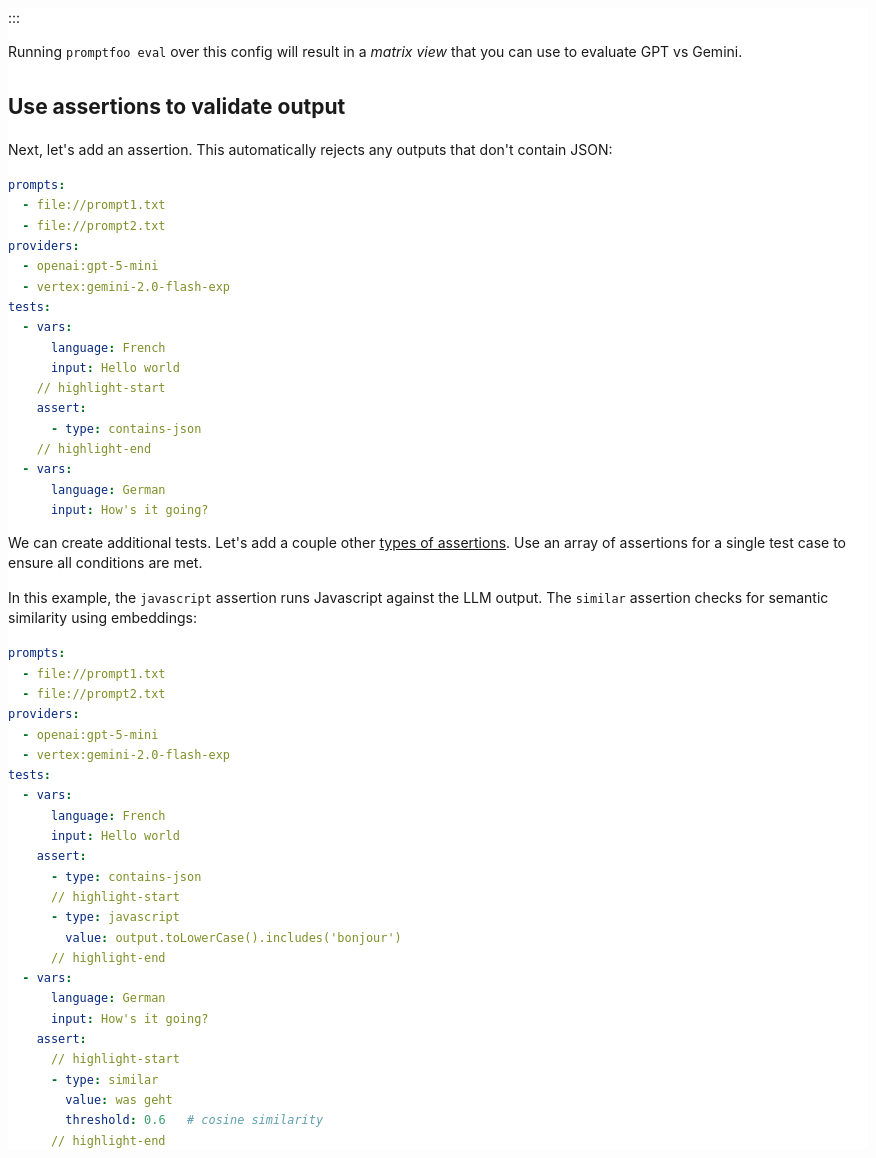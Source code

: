 :::

Running `promptfoo eval` over this config will result in a _matrix view_ that you can use to evaluate GPT vs Gemini.

## Use assertions to validate output

Next, let's add an assertion. This automatically rejects any outputs that don't contain JSON:

```yaml
prompts:
  - file://prompt1.txt
  - file://prompt2.txt
providers:
  - openai:gpt-5-mini
  - vertex:gemini-2.0-flash-exp
tests:
  - vars:
      language: French
      input: Hello world
    // highlight-start
    assert:
      - type: contains-json
    // highlight-end
  - vars:
      language: German
      input: How's it going?
```

We can create additional tests. Let's add a couple other [types of assertions](/docs/configuration/expected-outputs). Use an array of assertions for a single test case to ensure all conditions are met.

In this example, the `javascript` assertion runs Javascript against the LLM output. The `similar` assertion checks for semantic similarity using embeddings:

```yaml
prompts:
  - file://prompt1.txt
  - file://prompt2.txt
providers:
  - openai:gpt-5-mini
  - vertex:gemini-2.0-flash-exp
tests:
  - vars:
      language: French
      input: Hello world
    assert:
      - type: contains-json
      // highlight-start
      - type: javascript
        value: output.toLowerCase().includes('bonjour')
      // highlight-end
  - vars:
      language: German
      input: How's it going?
    assert:
      // highlight-start
      - type: similar
        value: was geht
        threshold: 0.6   # cosine similarity
      // highlight-end
```
